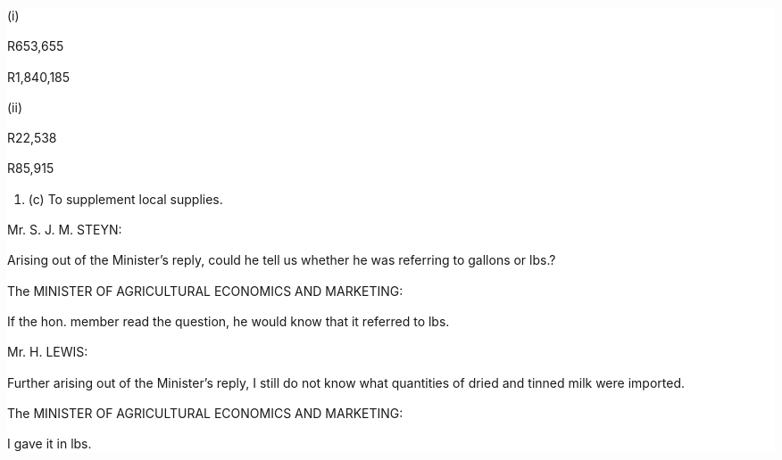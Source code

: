 <td><p>(i)</p></td>

<td><p>R653,655</p></td>

<td><p>R1,840,185</p></td>

</tr>

<tr>

<td><p>(ii)</p></td>

<td><p>R22,538</p></td>

<td><p>R85,915</p></td>

</tr>

</table>

<ol>

<li>(c) To supplement local supplies.</li>

</ol>

</answer>

</oralStatements>

<question by="#steyn" to="#minister_of_agricultural_economics_and_marketing">

<from>Mr. S. J. M. STEYN:</from>

<p>Arising out of the Minister&#x2019;s reply, could he tell us whether he was referring to gallons or lbs.&#x003F;</p>

</question>

<answer by="#minister_of_agricultural_economics_and_marketing" to="#steyn">

<from>The MINISTER OF AGRICULTURAL ECONOMICS AND MARKETING:</from>

<p>If the hon. member read the question, he would know that it referred to lbs.</p>

</answer>

<question by="#lewis" to="#minister_of_agricultural_economics_and_marketing">

<from>Mr. H. LEWIS:</from>

<p>Further arising out of the Minister&#x2019;s reply, I still do not know what quantities of dried and tinned milk were imported.</p>

</question>

<answer by="#minister_of_agricultural_economics_and_marketing" to="#lewis">

<from>The MINISTER OF AGRICULTURAL ECONOMICS AND MARKETING:</from>

<p>I gave it in lbs.</p>

</answer>

